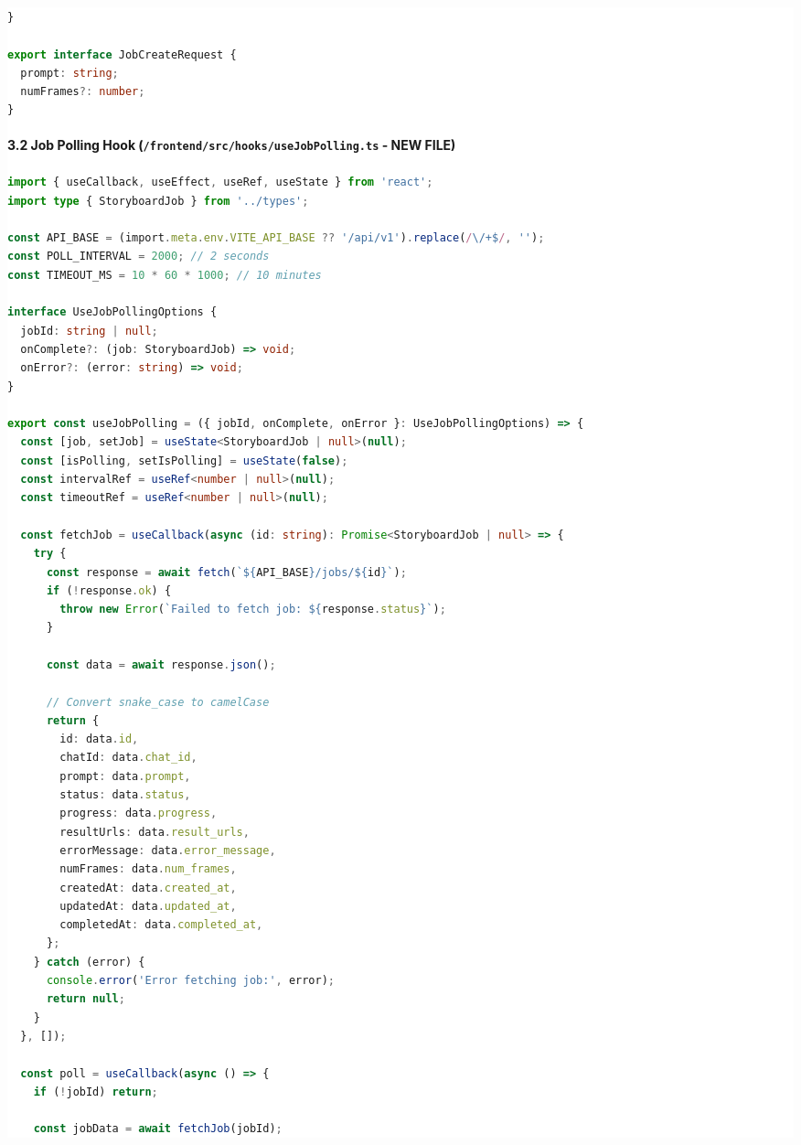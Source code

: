 ```typescript
}

export interface JobCreateRequest {
  prompt: string;
  numFrames?: number;
}
```

#### 3.2 Job Polling Hook (`/frontend/src/hooks/useJobPolling.ts` - NEW FILE)

```typescript
import { useCallback, useEffect, useRef, useState } from 'react';
import type { StoryboardJob } from '../types';

const API_BASE = (import.meta.env.VITE_API_BASE ?? '/api/v1').replace(/\/+$/, '');
const POLL_INTERVAL = 2000; // 2 seconds
const TIMEOUT_MS = 10 * 60 * 1000; // 10 minutes

interface UseJobPollingOptions {
  jobId: string | null;
  onComplete?: (job: StoryboardJob) => void;
  onError?: (error: string) => void;
}

export const useJobPolling = ({ jobId, onComplete, onError }: UseJobPollingOptions) => {
  const [job, setJob] = useState<StoryboardJob | null>(null);
  const [isPolling, setIsPolling] = useState(false);
  const intervalRef = useRef<number | null>(null);
  const timeoutRef = useRef<number | null>(null);

  const fetchJob = useCallback(async (id: string): Promise<StoryboardJob | null> => {
    try {
      const response = await fetch(`${API_BASE}/jobs/${id}`);
      if (!response.ok) {
        throw new Error(`Failed to fetch job: ${response.status}`);
      }

      const data = await response.json();

      // Convert snake_case to camelCase
      return {
        id: data.id,
        chatId: data.chat_id,
        prompt: data.prompt,
        status: data.status,
        progress: data.progress,
        resultUrls: data.result_urls,
        errorMessage: data.error_message,
        numFrames: data.num_frames,
        createdAt: data.created_at,
        updatedAt: data.updated_at,
        completedAt: data.completed_at,
      };
    } catch (error) {
      console.error('Error fetching job:', error);
      return null;
    }
  }, []);

  const poll = useCallback(async () => {
    if (!jobId) return;

    const jobData = await fetchJob(jobId);
```